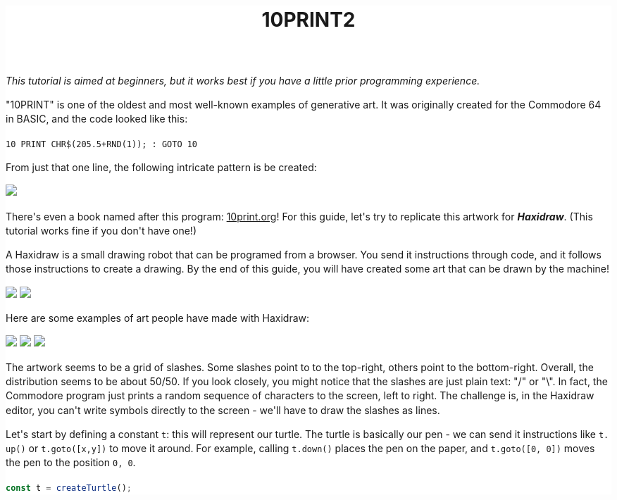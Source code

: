 ﻿---
title: 10PRINT2
description: >
  "10PRINT" is one of the oldest and most well-known examples of generative art. It was originally created for the Commodore 64 in BASIC, and the code looked like this: `10 PRINT CHR$(205.5+RND(1)); : GOTO 10`.
thumbnail: https://elmcip.net/sites/default/files/media/work/images/the_ppg256_article_image.png
---

_This tutorial is aimed at beginners, but it works best if you have a little prior programming experience._

"10PRINT" is one of the oldest and most well-known examples of generative art. It was originally created for the Commodore 64 in BASIC, and the code looked like this:

```basic
10 PRINT CHR$(205.5+RND(1)); : GOTO 10
```

From just that one line, the following intricate pattern is be created:

<img src="https://elmcip.net/sites/default/files/media/work/images/the_ppg256_article_image.png"  width="512px">

There's even a book named after this program: [10print.org](https://10print.org/)! For this guide, let's try to replicate this artwork for **_Haxidraw_**. (This tutorial works fine if you don't have one!)

A Haxidraw is a small drawing robot that can be programed from a browser. You send it instructions through code, and it follows those instructions to create a drawing. By the end of this guide, you will have created some art that can be drawn by the machine!

<img src="https://cloud-imp7l9zfa-hack-club-bot.vercel.app/0232548454-cfc5bbb6-f242-43a8-bbec-d573518cc505.jpg" width="512px">

<img src="https://cloud-gal4nsl32-hack-club-bot.vercel.app/0image.png" width="512px">

Here are some examples of art people have made with Haxidraw:

<img src="https://github.com/hackclub/haxidraw/blob/main/art/landscape-henry/snapshots/landscape.png?raw=true" width="512px">

<img src="https://github.com/hackclub/haxidraw/blob/main/art/roots-kai/snapshots/roots.png?raw=true" width="512px">

<img src="https://github.com/hackclub/haxidraw/blob/main/art/tidal-flats-leo/snapshots/tidalFlats.png?raw=true" width="512px">

The artwork seems to be a grid of slashes. Some slashes point to to the top-right, others point to the bottom-right. Overall, the distribution seems to be about 50/50. If you look closely, you might notice that the slashes are just plain text: "/" or "\\". In fact, the Commodore program just prints a random sequence of characters to the screen, left to right. The challenge is, in the Haxidraw editor, you can't write symbols directly to the screen - we'll have to draw the slashes as lines.

Let's start by defining a constant `t`: this will represent our turtle. The turtle is basically our pen - we can send it instructions like `t.up()` or `t.goto([x,y])` to move it around. For example, calling `t.down()` places the pen on the paper, and `t.goto([0, 0])` moves the pen to the position `0, 0`.

```js
const t = createTurtle();
```
